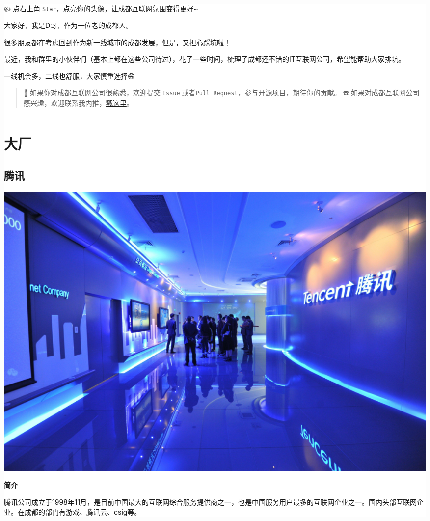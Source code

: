 :+1: 点右上角 `Star`，点亮你的头像，让成都互联网氛围变得更好~

大家好，我是D哥，作为一位老的成都人。

很多朋友都在考虑回到作为新一线城市的成都发展，但是，又担心踩坑啦！

最近，我和群里的小伙伴们（基本上都在这些公司待过），花了一些时间，梳理了成都还不错的IT互联网公司，希望能帮助大家排坑。

一线机会多，二线也舒服，大家慎重选择😄


> :lollipop: 如果你对成都互联网公司很熟悉，欢迎提交 `Issue` 或者`Pull Request`，参与开源项目，期待你的贡献。
> :phone: 如果对成都互联网公司感兴趣，欢迎联系我内推，[戳这里](http://idea.javatiku.cn/qr.html)。 

----

# 大厂

## 腾讯

![腾讯](./images/tenxun.png)

**简介**

腾讯公司成立于1998年11月，是目前中国最大的互联网综合服务提供商之一，也是中国服务用户最多的互联网企业之一。国内头部互联网企业。在成都的部门有游戏、腾讯云、csig等。

